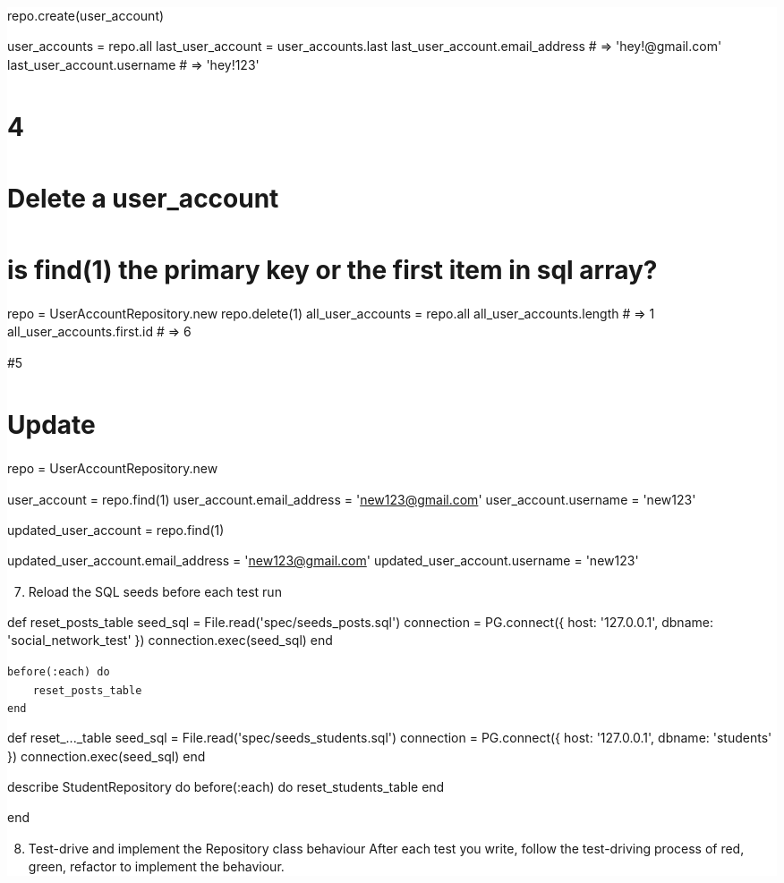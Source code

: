 repo.create(user_account)

user_accounts = repo.all
last_user_account = user_accounts.last
last_user_account.email_address # => 'hey!@gmail.com'
last_user_account.username # => 'hey!123'


# 4
# Delete a user_account
# is find(1) the primary key or the first item in sql array?

repo = UserAccountRepository.new
repo.delete(1)
all_user_accounts = repo.all
all_user_accounts.length # => 1
all_user_accounts.first.id # => 6

#5
# Update
repo = UserAccountRepository.new

user_account = repo.find(1)
user_account.email_address = 'new123@gmail.com'
user_account.username = 'new123'

updated_user_account = repo.find(1)

updated_user_account.email_address = 'new123@gmail.com' 
updated_user_account.username = 'new123'


7. Reload the SQL seeds before each test run

def reset_posts_table
        seed_sql = File.read('spec/seeds_posts.sql')
        connection = PG.connect({ host: '127.0.0.1', dbname: 'social_network_test' })
        connection.exec(seed_sql)
    end
  
    before(:each) do
        reset_posts_table
    end




def reset_..._table
  seed_sql = File.read('spec/seeds_students.sql')
  connection = PG.connect({ host: '127.0.0.1', dbname: 'students' })
  connection.exec(seed_sql)
end

describe StudentRepository do
  before(:each) do 
    reset_students_table
  end

end

8. Test-drive and implement the Repository class behaviour
After each test you write, follow the test-driving process of red, green, refactor to implement the behaviour.

